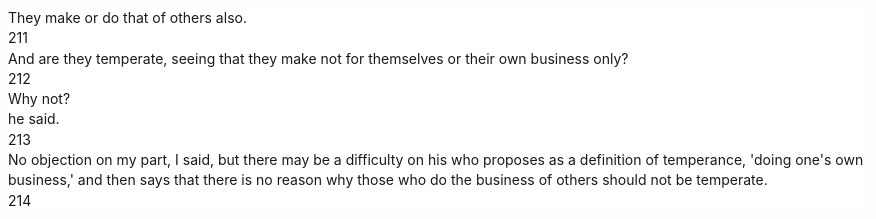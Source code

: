<div class="sentence"> They make or do that of others also.</div>
</div>
<div class="text">
<span class="ref"> 211 </span>
<div class="sentence"> And are they temperate, seeing that they make not for themselves or their own business only?</div>
</div>
<div class="text">
<span class="ref"> 212 </span>
<div class="sentence"> Why not?</div><div class="sentence"> he said.</div>
</div>
<div class="text">
<span class="ref"> 213 </span>
<div class="sentence"> No objection on my part, I said, but there may be a difficulty on his who proposes as a definition of temperance, 'doing one's own business,' and then says that there is no reason why those who do the business of others should not be temperate.</div>
</div>
<div class="text">
<span class="ref"> 214 </span>
